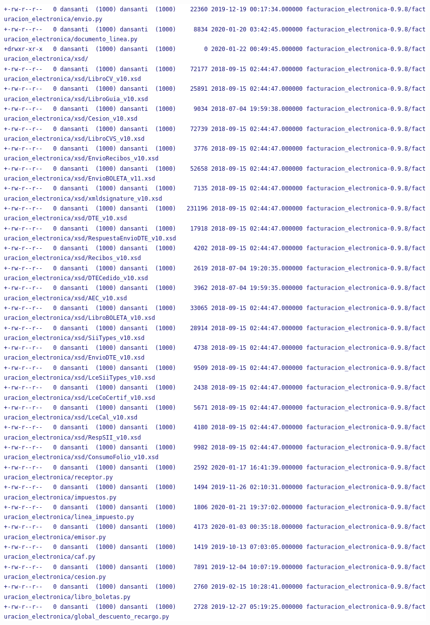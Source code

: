 ```diff
+-rw-r--r--   0 dansanti  (1000) dansanti  (1000)    22360 2019-12-19 00:17:34.000000 facturacion_electronica-0.9.8/facturacion_electronica/envio.py
+-rw-r--r--   0 dansanti  (1000) dansanti  (1000)     8834 2020-01-20 03:42:45.000000 facturacion_electronica-0.9.8/facturacion_electronica/documento_linea.py
+drwxr-xr-x   0 dansanti  (1000) dansanti  (1000)        0 2020-01-22 00:49:45.000000 facturacion_electronica-0.9.8/facturacion_electronica/xsd/
+-rw-r--r--   0 dansanti  (1000) dansanti  (1000)    72177 2018-09-15 02:44:47.000000 facturacion_electronica-0.9.8/facturacion_electronica/xsd/LibroCV_v10.xsd
+-rw-r--r--   0 dansanti  (1000) dansanti  (1000)    25891 2018-09-15 02:44:47.000000 facturacion_electronica-0.9.8/facturacion_electronica/xsd/LibroGuia_v10.xsd
+-rw-r--r--   0 dansanti  (1000) dansanti  (1000)     9034 2018-07-04 19:59:38.000000 facturacion_electronica-0.9.8/facturacion_electronica/xsd/Cesion_v10.xsd
+-rw-r--r--   0 dansanti  (1000) dansanti  (1000)    72739 2018-09-15 02:44:47.000000 facturacion_electronica-0.9.8/facturacion_electronica/xsd/LibroCVS_v10.xsd
+-rw-r--r--   0 dansanti  (1000) dansanti  (1000)     3776 2018-09-15 02:44:47.000000 facturacion_electronica-0.9.8/facturacion_electronica/xsd/EnvioRecibos_v10.xsd
+-rw-r--r--   0 dansanti  (1000) dansanti  (1000)    52658 2018-09-15 02:44:47.000000 facturacion_electronica-0.9.8/facturacion_electronica/xsd/EnvioBOLETA_v11.xsd
+-rw-r--r--   0 dansanti  (1000) dansanti  (1000)     7135 2018-09-15 02:44:47.000000 facturacion_electronica-0.9.8/facturacion_electronica/xsd/xmldsignature_v10.xsd
+-rw-r--r--   0 dansanti  (1000) dansanti  (1000)   231196 2018-09-15 02:44:47.000000 facturacion_electronica-0.9.8/facturacion_electronica/xsd/DTE_v10.xsd
+-rw-r--r--   0 dansanti  (1000) dansanti  (1000)    17918 2018-09-15 02:44:47.000000 facturacion_electronica-0.9.8/facturacion_electronica/xsd/RespuestaEnvioDTE_v10.xsd
+-rw-r--r--   0 dansanti  (1000) dansanti  (1000)     4202 2018-09-15 02:44:47.000000 facturacion_electronica-0.9.8/facturacion_electronica/xsd/Recibos_v10.xsd
+-rw-r--r--   0 dansanti  (1000) dansanti  (1000)     2619 2018-07-04 19:20:35.000000 facturacion_electronica-0.9.8/facturacion_electronica/xsd/DTECedido_v10.xsd
+-rw-r--r--   0 dansanti  (1000) dansanti  (1000)     3962 2018-07-04 19:59:35.000000 facturacion_electronica-0.9.8/facturacion_electronica/xsd/AEC_v10.xsd
+-rw-r--r--   0 dansanti  (1000) dansanti  (1000)    33065 2018-09-15 02:44:47.000000 facturacion_electronica-0.9.8/facturacion_electronica/xsd/LibroBOLETA_v10.xsd
+-rw-r--r--   0 dansanti  (1000) dansanti  (1000)    28914 2018-09-15 02:44:47.000000 facturacion_electronica-0.9.8/facturacion_electronica/xsd/SiiTypes_v10.xsd
+-rw-r--r--   0 dansanti  (1000) dansanti  (1000)     4738 2018-09-15 02:44:47.000000 facturacion_electronica-0.9.8/facturacion_electronica/xsd/EnvioDTE_v10.xsd
+-rw-r--r--   0 dansanti  (1000) dansanti  (1000)     9509 2018-09-15 02:44:47.000000 facturacion_electronica-0.9.8/facturacion_electronica/xsd/LceSiiTypes_v10.xsd
+-rw-r--r--   0 dansanti  (1000) dansanti  (1000)     2438 2018-09-15 02:44:47.000000 facturacion_electronica-0.9.8/facturacion_electronica/xsd/LceCoCertif_v10.xsd
+-rw-r--r--   0 dansanti  (1000) dansanti  (1000)     5671 2018-09-15 02:44:47.000000 facturacion_electronica-0.9.8/facturacion_electronica/xsd/LceCal_v10.xsd
+-rw-r--r--   0 dansanti  (1000) dansanti  (1000)     4180 2018-09-15 02:44:47.000000 facturacion_electronica-0.9.8/facturacion_electronica/xsd/RespSII_v10.xsd
+-rw-r--r--   0 dansanti  (1000) dansanti  (1000)     9982 2018-09-15 02:44:47.000000 facturacion_electronica-0.9.8/facturacion_electronica/xsd/ConsumoFolio_v10.xsd
+-rw-r--r--   0 dansanti  (1000) dansanti  (1000)     2592 2020-01-17 16:41:39.000000 facturacion_electronica-0.9.8/facturacion_electronica/receptor.py
+-rw-r--r--   0 dansanti  (1000) dansanti  (1000)     1494 2019-11-26 02:10:31.000000 facturacion_electronica-0.9.8/facturacion_electronica/impuestos.py
+-rw-r--r--   0 dansanti  (1000) dansanti  (1000)     1806 2020-01-21 19:37:02.000000 facturacion_electronica-0.9.8/facturacion_electronica/linea_impuesto.py
+-rw-r--r--   0 dansanti  (1000) dansanti  (1000)     4173 2020-01-03 00:35:18.000000 facturacion_electronica-0.9.8/facturacion_electronica/emisor.py
+-rw-r--r--   0 dansanti  (1000) dansanti  (1000)     1419 2019-10-13 07:03:05.000000 facturacion_electronica-0.9.8/facturacion_electronica/caf.py
+-rw-r--r--   0 dansanti  (1000) dansanti  (1000)     7891 2019-12-04 10:07:19.000000 facturacion_electronica-0.9.8/facturacion_electronica/cesion.py
+-rw-r--r--   0 dansanti  (1000) dansanti  (1000)     2760 2019-02-15 10:28:41.000000 facturacion_electronica-0.9.8/facturacion_electronica/libro_boletas.py
+-rw-r--r--   0 dansanti  (1000) dansanti  (1000)     2728 2019-12-27 05:19:25.000000 facturacion_electronica-0.9.8/facturacion_electronica/global_descuento_recargo.py
```